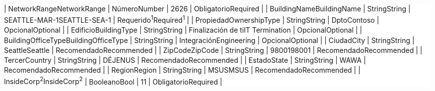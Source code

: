 | <span data-ttu-id="277d0-153">NetworkRange</span><span class="sxs-lookup"><span data-stu-id="277d0-153">NetworkRange</span></span>       | <span data-ttu-id="277d0-154">Número</span><span class="sxs-lookup"><span data-stu-id="277d0-154">Number</span></span>    | <span data-ttu-id="277d0-155">26</span><span class="sxs-lookup"><span data-stu-id="277d0-155">26</span></span>                        | <span data-ttu-id="277d0-156">Obligatorio</span><span class="sxs-lookup"><span data-stu-id="277d0-156">Required</span></span>              |
| <span data-ttu-id="277d0-157">BuildingName</span><span class="sxs-lookup"><span data-stu-id="277d0-157">BuildingName</span></span>       | <span data-ttu-id="277d0-158">String</span><span class="sxs-lookup"><span data-stu-id="277d0-158">String</span></span>    | <span data-ttu-id="277d0-159">SEATTLE-MAR-1</span><span class="sxs-lookup"><span data-stu-id="277d0-159">SEATTLE-SEA-1</span></span>             | <span data-ttu-id="277d0-160">Requerido<sup>1</sup></span><span class="sxs-lookup"><span data-stu-id="277d0-160">Required<sup>1</sup></span></span>  |
| <span data-ttu-id="277d0-161">Propiedad</span><span class="sxs-lookup"><span data-stu-id="277d0-161">OwnershipType</span></span>      | <span data-ttu-id="277d0-162">String</span><span class="sxs-lookup"><span data-stu-id="277d0-162">String</span></span>    | <span data-ttu-id="277d0-163">Dpto</span><span class="sxs-lookup"><span data-stu-id="277d0-163">Contoso</span></span>                   | <span data-ttu-id="277d0-164">Opcional</span><span class="sxs-lookup"><span data-stu-id="277d0-164">Optional</span></span>              |
| <span data-ttu-id="277d0-165">Edificio</span><span class="sxs-lookup"><span data-stu-id="277d0-165">BuildingType</span></span>       | <span data-ttu-id="277d0-166">String</span><span class="sxs-lookup"><span data-stu-id="277d0-166">String</span></span>    | <span data-ttu-id="277d0-167">Finalización de ti</span><span class="sxs-lookup"><span data-stu-id="277d0-167">IT Termination</span></span>            | <span data-ttu-id="277d0-168">Opcional</span><span class="sxs-lookup"><span data-stu-id="277d0-168">Optional</span></span>              |
| <span data-ttu-id="277d0-169">BuildingOfficeType</span><span class="sxs-lookup"><span data-stu-id="277d0-169">BuildingOfficeType</span></span> | <span data-ttu-id="277d0-170">String</span><span class="sxs-lookup"><span data-stu-id="277d0-170">String</span></span>    | <span data-ttu-id="277d0-171">Integración</span><span class="sxs-lookup"><span data-stu-id="277d0-171">Engineering</span></span>               | <span data-ttu-id="277d0-172">Opcional</span><span class="sxs-lookup"><span data-stu-id="277d0-172">Optional</span></span>              |
| <span data-ttu-id="277d0-173">Ciudad</span><span class="sxs-lookup"><span data-stu-id="277d0-173">City</span></span>               | <span data-ttu-id="277d0-174">String</span><span class="sxs-lookup"><span data-stu-id="277d0-174">String</span></span>    | <span data-ttu-id="277d0-175">Seattle</span><span class="sxs-lookup"><span data-stu-id="277d0-175">Seattle</span></span>                   | <span data-ttu-id="277d0-176">Recomendado</span><span class="sxs-lookup"><span data-stu-id="277d0-176">Recommended</span></span>           |
| <span data-ttu-id="277d0-177">ZipCode</span><span class="sxs-lookup"><span data-stu-id="277d0-177">ZipCode</span></span>            | <span data-ttu-id="277d0-178">String</span><span class="sxs-lookup"><span data-stu-id="277d0-178">String</span></span>    | <span data-ttu-id="277d0-179">98001</span><span class="sxs-lookup"><span data-stu-id="277d0-179">98001</span></span>                     | <span data-ttu-id="277d0-180">Recomendado</span><span class="sxs-lookup"><span data-stu-id="277d0-180">Recommended</span></span>           |
| <span data-ttu-id="277d0-181">Tercer</span><span class="sxs-lookup"><span data-stu-id="277d0-181">Country</span></span>            | <span data-ttu-id="277d0-182">String</span><span class="sxs-lookup"><span data-stu-id="277d0-182">String</span></span>    | <span data-ttu-id="277d0-183">DÉJEN</span><span class="sxs-lookup"><span data-stu-id="277d0-183">US</span></span>                        | <span data-ttu-id="277d0-184">Recomendado</span><span class="sxs-lookup"><span data-stu-id="277d0-184">Recommended</span></span>           |
| <span data-ttu-id="277d0-185">Estado</span><span class="sxs-lookup"><span data-stu-id="277d0-185">State</span></span>              | <span data-ttu-id="277d0-186">String</span><span class="sxs-lookup"><span data-stu-id="277d0-186">String</span></span>    | <span data-ttu-id="277d0-187">WA</span><span class="sxs-lookup"><span data-stu-id="277d0-187">WA</span></span>                        | <span data-ttu-id="277d0-188">Recomendado</span><span class="sxs-lookup"><span data-stu-id="277d0-188">Recommended</span></span>           |
| <span data-ttu-id="277d0-189">Region</span><span class="sxs-lookup"><span data-stu-id="277d0-189">Region</span></span>             | <span data-ttu-id="277d0-190">String</span><span class="sxs-lookup"><span data-stu-id="277d0-190">String</span></span>    | <span data-ttu-id="277d0-191">MSUS</span><span class="sxs-lookup"><span data-stu-id="277d0-191">MSUS</span></span>                      | <span data-ttu-id="277d0-192">Recomendado</span><span class="sxs-lookup"><span data-stu-id="277d0-192">Recommended</span></span>           |
| <span data-ttu-id="277d0-193">InsideCorp<sup>2</sup></span><span class="sxs-lookup"><span data-stu-id="277d0-193">InsideCorp<sup>2</sup></span></span>         | <span data-ttu-id="277d0-194">Booleano</span><span class="sxs-lookup"><span data-stu-id="277d0-194">Bool</span></span>      | <span data-ttu-id="277d0-195">1</span><span class="sxs-lookup"><span data-stu-id="277d0-195">1</span></span>             | <span data-ttu-id="277d0-196">Obligatorio</span><span class="sxs-lookup"><span data-stu-id="277d0-196">Required</span></span>              |